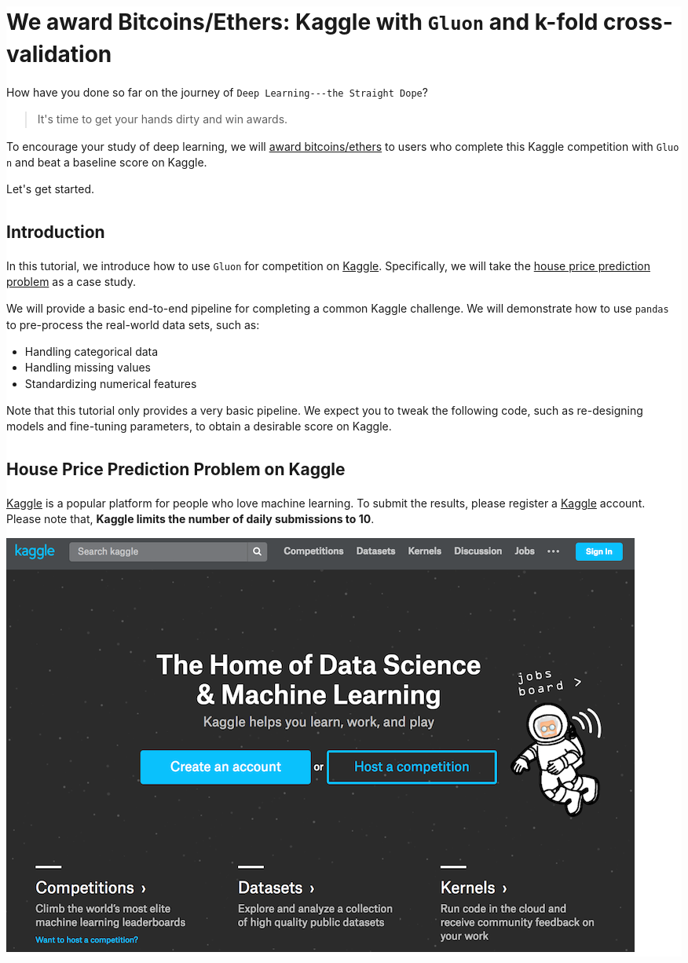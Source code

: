 # We award Bitcoins/Ethers: Kaggle with ``Gluon`` and k-fold cross-validation

How have you done so far on the journey of  `Deep Learning---the Straight Dope`?

> It's time to get your hands dirty and win awards. 

To encourage your study of deep learning, we will [award bitcoins/ethers](https://www.reddit.com/r/MachineLearning/comments/70gaqs/we_award_bitcoinether_for_users_who_use/) to users who complete this Kaggle competition with ``Gluon`` and beat a baseline score on Kaggle.

Let's get started.




## Introduction

In this tutorial, we introduce how to use ``Gluon`` for competition on [Kaggle](https://www.kaggle.com). Specifically, we will take the [house price prediction problem](https://www.kaggle.com/c/house-prices-advanced-regression-techniques) as a case study. 

We will provide a basic end-to-end pipeline for completing a common Kaggle challenge. We will demonstrate how to use ``pandas`` to pre-process the real-world data sets, such as:

* Handling categorical data
* Handling missing values
* Standardizing numerical features

Note that this tutorial only provides a very basic pipeline. We expect you to tweak the following code, such as re-designing models and fine-tuning parameters, to obtain a desirable score on Kaggle.


## House Price Prediction Problem on Kaggle

[Kaggle](https://www.kaggle.com) is a popular platform for people who love machine learning. To submit the results, please register a [Kaggle](https://www.kaggle.com) account. Please note that, **Kaggle limits the number of daily submissions to 10**.


![](../img/kaggle.png)